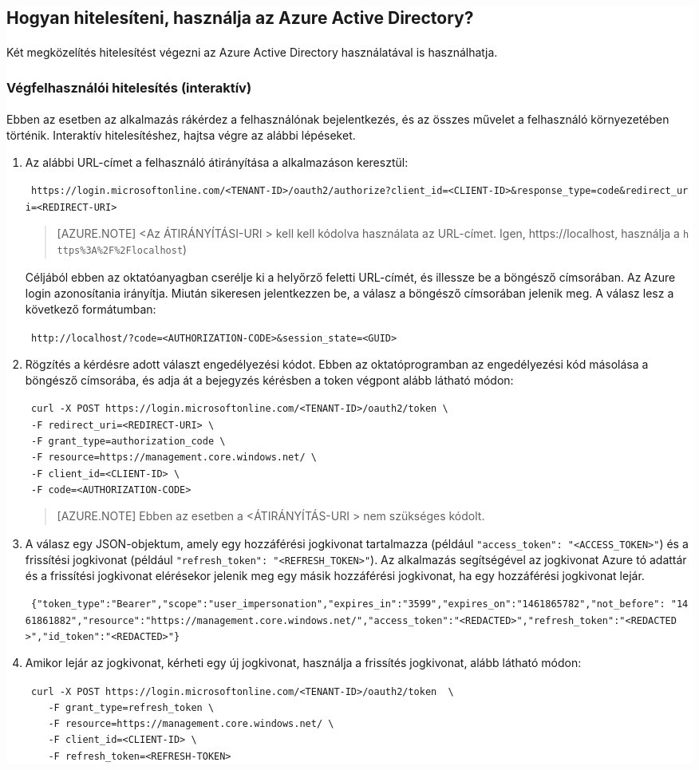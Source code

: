 ## <a name="how-do-i-authenticate-using-azure-active-directory"></a>Hogyan hitelesíteni, használja az Azure Active Directory?

Két megközelítés hitelesítést végezni az Azure Active Directory használatával is használhatja.

### <a name="end-user-authentication-interactive"></a>Végfelhasználói hitelesítés (interaktív)

Ebben az esetben az alkalmazás rákérdez a felhasználónak bejelentkezés, és az összes művelet a felhasználó környezetében történik. Interaktív hitelesítéshez, hajtsa végre az alábbi lépéseket.

1. Az alábbi URL-címet a felhasználó átirányítása a alkalmazáson keresztül:

        https://login.microsoftonline.com/<TENANT-ID>/oauth2/authorize?client_id=<CLIENT-ID>&response_type=code&redirect_uri=<REDIRECT-URI>

    >[AZURE.NOTE] \<Az ÁTIRÁNYÍTÁSI-URI > kell kell kódolva használata az URL-címet. Igen, https://localhost, használja a `https%3A%2F%2Flocalhost`)

    Céljából ebben az oktatóanyagban cserélje ki a helyőrző feletti URL-címét, és illessze be a böngésző címsorában. Az Azure login azonosítania irányítja. Miután sikeresen jelentkezzen be, a válasz a böngésző címsorában jelenik meg. A válasz lesz a következő formátumban:
        
        http://localhost/?code=<AUTHORIZATION-CODE>&session_state=<GUID>

2. Rögzítés a kérdésre adott választ engedélyezési kódot. Ebben az oktatóprogramban az engedélyezési kód másolása a böngésző címsorába, és adja át a bejegyzés kérésben a token végpont alább látható módon:

        curl -X POST https://login.microsoftonline.com/<TENANT-ID>/oauth2/token \
        -F redirect_uri=<REDIRECT-URI> \
        -F grant_type=authorization_code \
        -F resource=https://management.core.windows.net/ \
        -F client_id=<CLIENT-ID> \
        -F code=<AUTHORIZATION-CODE>

    >[AZURE.NOTE] Ebben az esetben a \<ÁTIRÁNYÍTÁS-URI > nem szükséges kódolt.

3. A válasz egy JSON-objektum, amely egy hozzáférési jogkivonat tartalmazza (például `"access_token": "<ACCESS_TOKEN>"`) és a frissítési jogkivonat (például `"refresh_token": "<REFRESH_TOKEN>"`). Az alkalmazás segítségével az jogkivonat Azure tó adattár és a frissítési jogkivonat elérésekor jelenik meg egy másik hozzáférési jogkivonat, ha egy hozzáférési jogkivonat lejár.

        {"token_type":"Bearer","scope":"user_impersonation","expires_in":"3599","expires_on":"1461865782","not_before": "1461861882","resource":"https://management.core.windows.net/","access_token":"<REDACTED>","refresh_token":"<REDACTED>","id_token":"<REDACTED>"}

4.  Amikor lejár az jogkivonat, kérheti egy új jogkivonat, használja a frissítés jogkivonat, alább látható módon:

         curl -X POST https://login.microsoftonline.com/<TENANT-ID>/oauth2/token  \
            -F grant_type=refresh_token \
            -F resource=https://management.core.windows.net/ \
            -F client_id=<CLIENT-ID> \
            -F refresh_token=<REFRESH-TOKEN>
 